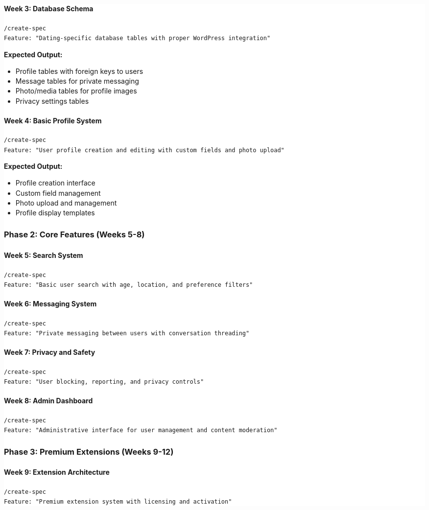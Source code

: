 #### Week 3: Database Schema
```
/create-spec
Feature: "Dating-specific database tables with proper WordPress integration"
```

**Expected Output:**
- Profile tables with foreign keys to users
- Message tables for private messaging
- Photo/media tables for profile images
- Privacy settings tables

#### Week 4: Basic Profile System
```
/create-spec
Feature: "User profile creation and editing with custom fields and photo upload"
```

**Expected Output:**
- Profile creation interface
- Custom field management
- Photo upload and management
- Profile display templates

### Phase 2: Core Features (Weeks 5-8)

#### Week 5: Search System
```
/create-spec
Feature: "Basic user search with age, location, and preference filters"
```

#### Week 6: Messaging System
```
/create-spec
Feature: "Private messaging between users with conversation threading"
```

#### Week 7: Privacy and Safety
```
/create-spec
Feature: "User blocking, reporting, and privacy controls"
```

#### Week 8: Admin Dashboard
```
/create-spec
Feature: "Administrative interface for user management and content moderation"
```

### Phase 3: Premium Extensions (Weeks 9-12)

#### Week 9: Extension Architecture
```
/create-spec
Feature: "Premium extension system with licensing and activation"
```
